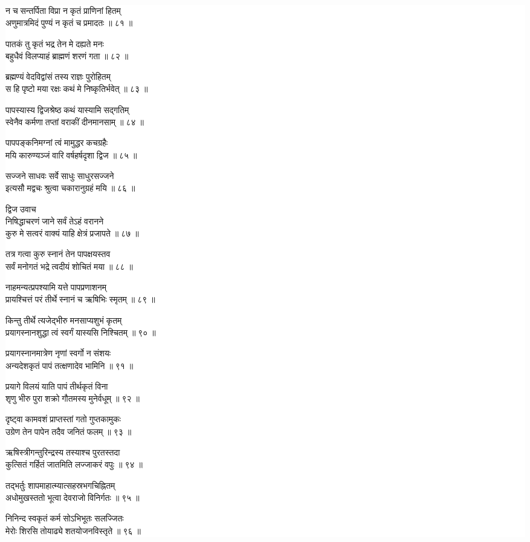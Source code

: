 
न च सन्तर्पिता विप्रा न कृतं प्राणिनां हितम्  
अणुमात्रमिदं पुण्यं न कृतं च प्रमादतः ॥ ८१ ॥


पातकं तु कृतं भद्र तेन मे दह्यते मनः  
बहुधैवं विलप्याहं ब्राह्मणं शरणं गता ॥ ८२ ॥


ब्रह्मण्यं वेदविद्वांसं तस्य राज्ञः पुरोहितम्  
स हि पृष्टो मया रक्षः कथं मे निष्कृतिर्भवेत् ॥ ८३ ॥


पापस्यास्य द्विजश्रेष्ठ कथं यास्यामि सद्गतिम्  
स्वेनैव कर्मणा तप्तां वराकीं दीनमानसाम् ॥ ८४ ॥


पापपङ्कनिमग्नां त्वं मामुद्धर कचग्रहैः  
मयि कारुण्यञ्जं वारि वर्षहर्षदृशा द्विज ॥ ८५ ॥


सज्जने साधवः सर्वे साधुः साधुरसज्जने  
इत्यसौ मद्वचः श्रुत्वा चकारानुग्रहं मयि ॥ ८६ ॥


द्विज उवाच  
निषिद्धाचरणं जाने सर्वं तेऽहं वरानने  
कुरु मे सत्वरं वाक्यं याहि क्षेत्रं प्रजापते ॥ ८७ ॥


तत्र गत्वा कुरु स्नानं तेन पापक्षयस्तव  
सर्वं मनोगतं भद्रे त्वदीयं शोचितं मया ॥ ८८ ॥


नाहमन्यत्प्रपश्यामि यत्ते पापप्रणाशनम्  
प्रायश्चित्तं परं तीर्थे स्नानं च ऋषिभिः स्मृतम् ॥ ८९ ॥


किन्तु तीर्थे त्यजेद्भीरु मनसाप्यशुभं कृतम्  
प्रयागस्नानशुद्धा त्वं स्वर्गं यास्यसि निश्चितम् ॥ ९० ॥


प्रयागस्नानमात्रेण नृणां स्वर्गो न संशयः  
अन्यदेशकृतं पापं तत्क्षणादेव भामिनि ॥ ९१ ॥


प्रयागे विलयं याति पापं तीर्थकृतं विना  
शृणु भीरु पुरा शक्रो गौतमस्य मुनेर्वधूम् ॥ ९२ ॥


दृष्ट्वा कामवशं प्राप्तस्तां गतो गुप्तकामुकः  
उग्रेण तेन पापेन तदैव जनितं फलम् ॥ ९३ ॥


ऋषिस्त्रीगन्तुरिन्द्रस्य तस्याश्च पुरतस्तदा  
कुत्सितं गर्हितं जातमिति लज्जाकरं वपुः ॥ ९४ ॥


तद्भर्तुः शापमाहात्म्यात्सहस्रभगचिह्नितम्  
अधोमुखस्ततो भूत्वा देवराजो विनिर्गतः ॥ ९५ ॥


निनिन्द स्वकृतं कर्म सोऽभिभूतः सलज्जितः  
मेरोः शिरसि तोयाढ्ये शतयोजनविस्तृते ॥ ९६ ॥
